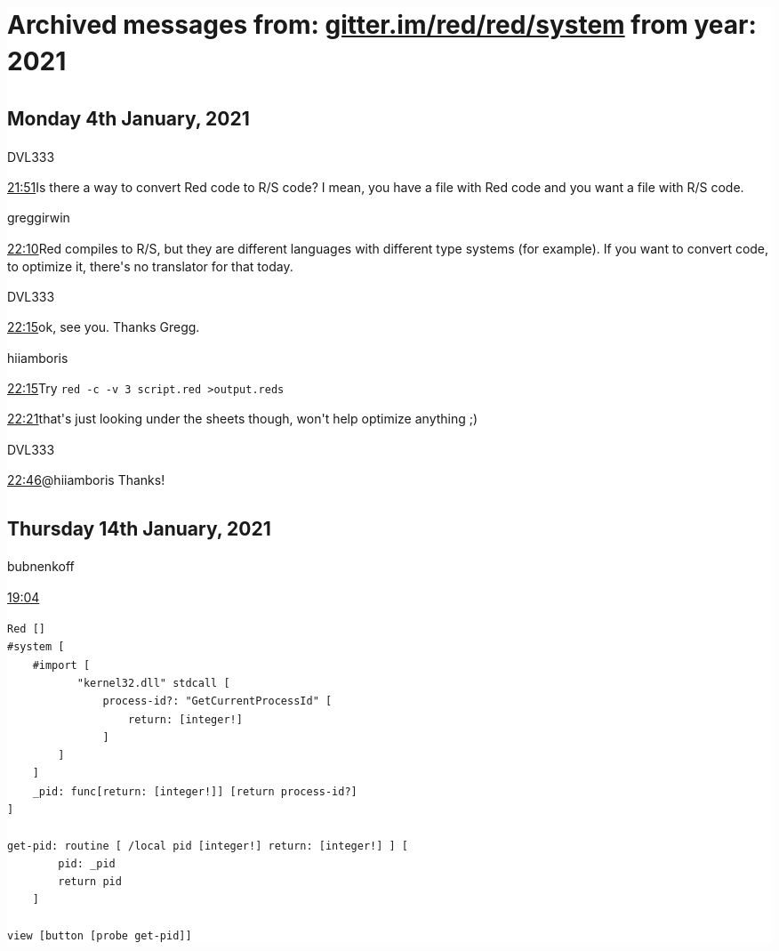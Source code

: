 # Archived messages from: [gitter.im/red/red/system](/gitter.im/red/red/system/) from year: 2021

## Monday 4th January, 2021

DVL333

[21:51](#msg5ff38ddcaa6bb528c38f03a6)Is there a way to convert Red code to R/S code? I mean, you have a file with Red code and you want a file with R/S code.

greggirwin

[22:10](#msg5ff39242acd1e516f8d2fab4)Red compiles to R/S, but they are different languages with different type systems (for example). If you want to convert code, to optimize it, there's no translator for that today.

DVL333

[22:15](#msg5ff3937aacd1e516f8d2fe7b)ok, see you. Thanks Gregg.

hiiamboris

[22:15](#msg5ff3939d63fe03449639fec0)Try `red -c -v 3 script.red >output.reds`

[22:21](#msg5ff394d193af5216fc80d519)that's just looking under the sheets though, won't help optimize anything ;)

DVL333

[22:46](#msg5ff39ab64eba353cdf1a7f46)@hiiamboris Thanks!

## Thursday 14th January, 2021

bubnenkoff

[19:04](#msg600095b3d5f4bf2965e7dc0e)

```
Red []
#system [
	#import [
		   "kernel32.dll" stdcall [
			   process-id?: "GetCurrentProcessId" [
				   return: [integer!]
			   ]
		] 
	]
	_pid: func[return: [integer!]] [return process-id?]
]

get-pid: routine [ /local pid [integer!] return: [integer!] ] [
        pid: _pid
        return pid
    ]
	
view [button [probe get-pid]]
```
